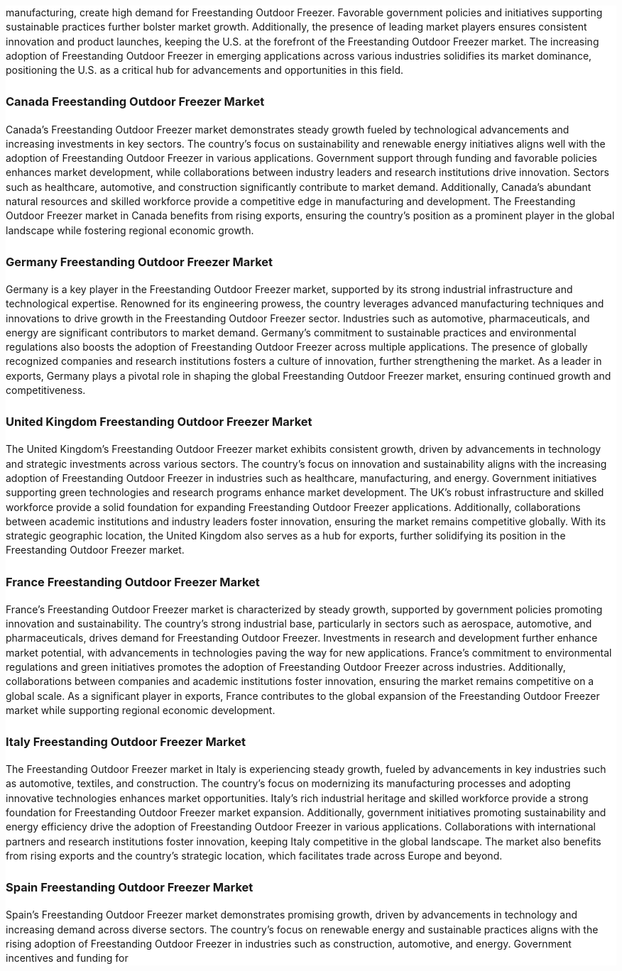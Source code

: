 manufacturing, create high demand for Freestanding Outdoor Freezer. Favorable government policies and initiatives supporting sustainable practices further bolster market growth. Additionally, the presence of leading market players ensures consistent innovation and product launches, keeping the U.S. at the forefront of the Freestanding Outdoor Freezer market. The increasing adoption of Freestanding Outdoor Freezer in emerging applications across various industries solidifies its market dominance, positioning the U.S. as a critical hub for advancements and opportunities in this field.</p><h3>Canada Freestanding Outdoor Freezer Market</h3><p>Canada&rsquo;s Freestanding Outdoor Freezer market demonstrates steady growth fueled by technological advancements and increasing investments in key sectors. The country&rsquo;s focus on sustainability and renewable energy initiatives aligns well with the adoption of Freestanding Outdoor Freezer in various applications. Government support through funding and favorable policies enhances market development, while collaborations between industry leaders and research institutions drive innovation. Sectors such as healthcare, automotive, and construction significantly contribute to market demand. Additionally, Canada&rsquo;s abundant natural resources and skilled workforce provide a competitive edge in manufacturing and development. The Freestanding Outdoor Freezer market in Canada benefits from rising exports, ensuring the country&rsquo;s position as a prominent player in the global landscape while fostering regional economic growth.</p><h3>Germany Freestanding Outdoor Freezer Market</h3><p>Germany is a key player in the Freestanding Outdoor Freezer market, supported by its strong industrial infrastructure and technological expertise. Renowned for its engineering prowess, the country leverages advanced manufacturing techniques and innovations to drive growth in the Freestanding Outdoor Freezer sector. Industries such as automotive, pharmaceuticals, and energy are significant contributors to market demand. Germany&rsquo;s commitment to sustainable practices and environmental regulations also boosts the adoption of Freestanding Outdoor Freezer across multiple applications. The presence of globally recognized companies and research institutions fosters a culture of innovation, further strengthening the market. As a leader in exports, Germany plays a pivotal role in shaping the global Freestanding Outdoor Freezer market, ensuring continued growth and competitiveness.</p><h3>United Kingdom Freestanding Outdoor Freezer Market</h3><p>The United Kingdom&rsquo;s Freestanding Outdoor Freezer market exhibits consistent growth, driven by advancements in technology and strategic investments across various sectors. The country&rsquo;s focus on innovation and sustainability aligns with the increasing adoption of Freestanding Outdoor Freezer in industries such as healthcare, manufacturing, and energy. Government initiatives supporting green technologies and research programs enhance market development. The UK&rsquo;s robust infrastructure and skilled workforce provide a solid foundation for expanding Freestanding Outdoor Freezer applications. Additionally, collaborations between academic institutions and industry leaders foster innovation, ensuring the market remains competitive globally. With its strategic geographic location, the United Kingdom also serves as a hub for exports, further solidifying its position in the Freestanding Outdoor Freezer market.</p><h3>France Freestanding Outdoor Freezer Market</h3><p>France&rsquo;s Freestanding Outdoor Freezer market is characterized by steady growth, supported by government policies promoting innovation and sustainability. The country&rsquo;s strong industrial base, particularly in sectors such as aerospace, automotive, and pharmaceuticals, drives demand for Freestanding Outdoor Freezer. Investments in research and development further enhance market potential, with advancements in technologies paving the way for new applications. France&rsquo;s commitment to environmental regulations and green initiatives promotes the adoption of Freestanding Outdoor Freezer across industries. Additionally, collaborations between companies and academic institutions foster innovation, ensuring the market remains competitive on a global scale. As a significant player in exports, France contributes to the global expansion of the Freestanding Outdoor Freezer market while supporting regional economic development.</p><h3>Italy Freestanding Outdoor Freezer Market</h3><p>The Freestanding Outdoor Freezer market in Italy is experiencing steady growth, fueled by advancements in key industries such as automotive, textiles, and construction. The country&rsquo;s focus on modernizing its manufacturing processes and adopting innovative technologies enhances market opportunities. Italy&rsquo;s rich industrial heritage and skilled workforce provide a strong foundation for Freestanding Outdoor Freezer market expansion. Additionally, government initiatives promoting sustainability and energy efficiency drive the adoption of Freestanding Outdoor Freezer in various applications. Collaborations with international partners and research institutions foster innovation, keeping Italy competitive in the global landscape. The market also benefits from rising exports and the country&rsquo;s strategic location, which facilitates trade across Europe and beyond.</p><h3>Spain Freestanding Outdoor Freezer Market</h3><p>Spain&rsquo;s Freestanding Outdoor Freezer market demonstrates promising growth, driven by advancements in technology and increasing demand across diverse sectors. The country&rsquo;s focus on renewable energy and sustainable practices aligns with the rising adoption of Freestanding Outdoor Freezer in industries such as construction, automotive, and energy. Government incentives and funding for